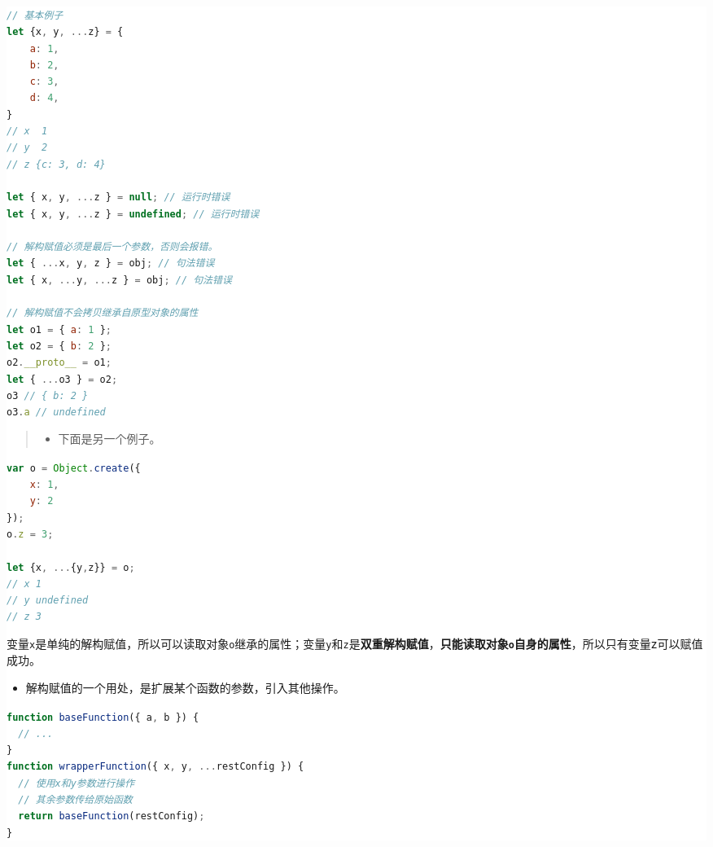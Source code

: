 ```js
// 基本例子
let {x, y, ...z} = {
    a: 1,
    b: 2,
    c: 3,
    d: 4,
}
// x  1
// y  2
// z {c: 3, d: 4}

let { x, y, ...z } = null; // 运行时错误
let { x, y, ...z } = undefined; // 运行时错误

// 解构赋值必须是最后一个参数，否则会报错。
let { ...x, y, z } = obj; // 句法错误
let { x, ...y, ...z } = obj; // 句法错误

// 解构赋值不会拷贝继承自原型对象的属性
let o1 = { a: 1 };
let o2 = { b: 2 };
o2.__proto__ = o1;
let { ...o3 } = o2;
o3 // { b: 2 }
o3.a // undefined
```

> * 下面是另一个例子。

```js
var o = Object.create({
    x: 1,
    y: 2
});
o.z = 3;

let {x, ...{y,z}} = o;
// x 1
// y undefined
// z 3
```

变量`x`是单纯的解构赋值，所以可以读取对象`o`继承的属性；变量`y`和`z`是**双重解构赋值**，**只能读取对象`o`自身的属性**，所以只有变量z可以赋值成功。

* 解构赋值的一个用处，是扩展某个函数的参数，引入其他操作。

```js
function baseFunction({ a, b }) {
  // ...
}
function wrapperFunction({ x, y, ...restConfig }) {
  // 使用x和y参数进行操作
  // 其余参数传给原始函数
  return baseFunction(restConfig);
}
```
